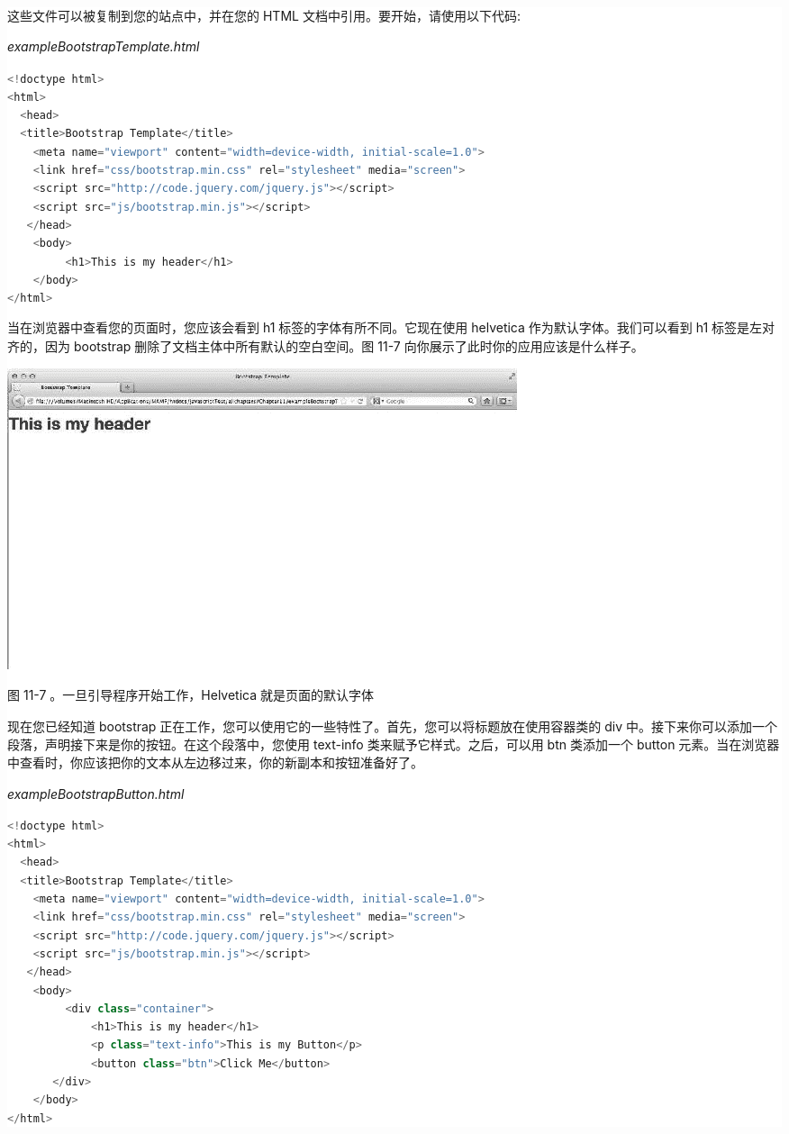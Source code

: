 这些文件可以被复制到您的站点中，并在您的 HTML 文档中引用。要开始，请使用以下代码:

*exampleBootstrapTemplate.html*

```js
<!doctype html>
<html>
  <head>
  <title>Bootstrap Template</title>
    <meta name="viewport" content="width=device-width, initial-scale=1.0">
    <link href="css/bootstrap.min.css" rel="stylesheet" media="screen">
    <script src="http://code.jquery.com/jquery.js"></script>
    <script src="js/bootstrap.min.js"></script>
   </head>
    <body>
         <h1>This is my header</h1>
    </body>
</html>
```

当在浏览器中查看您的页面时，您应该会看到 h1 标签的字体有所不同。它现在使用 helvetica 作为默认字体。我们可以看到 h1 标签是左对齐的，因为 bootstrap 删除了文档主体中所有默认的空白空间。图 11-7 向你展示了此时你的应用应该是什么样子。

![9781430250920_Fig11-07.jpg](img/9781430250920_Fig11-07.jpg)

图 11-7 。一旦引导程序开始工作，Helvetica 就是页面的默认字体

现在您已经知道 bootstrap 正在工作，您可以使用它的一些特性了。首先，您可以将标题放在使用容器类的 div 中。接下来你可以添加一个段落，声明接下来是你的按钮。在这个段落中，您使用 text-info 类来赋予它样式。之后，可以用 btn 类添加一个 button 元素。当在浏览器中查看时，你应该把你的文本从左边移过来，你的新副本和按钮准备好了。

*exampleBootstrapButton.html*

```js
<!doctype html>
<html>
  <head>
  <title>Bootstrap Template</title>
    <meta name="viewport" content="width=device-width, initial-scale=1.0">
    <link href="css/bootstrap.min.css" rel="stylesheet" media="screen">
    <script src="http://code.jquery.com/jquery.js"></script>
    <script src="js/bootstrap.min.js"></script>
   </head>
    <body>
         <div class="container">
             <h1>This is my header</h1>
             <p class="text-info">This is my Button</p>
             <button class="btn">Click Me</button>
       </div>
    </body>
</html>
```